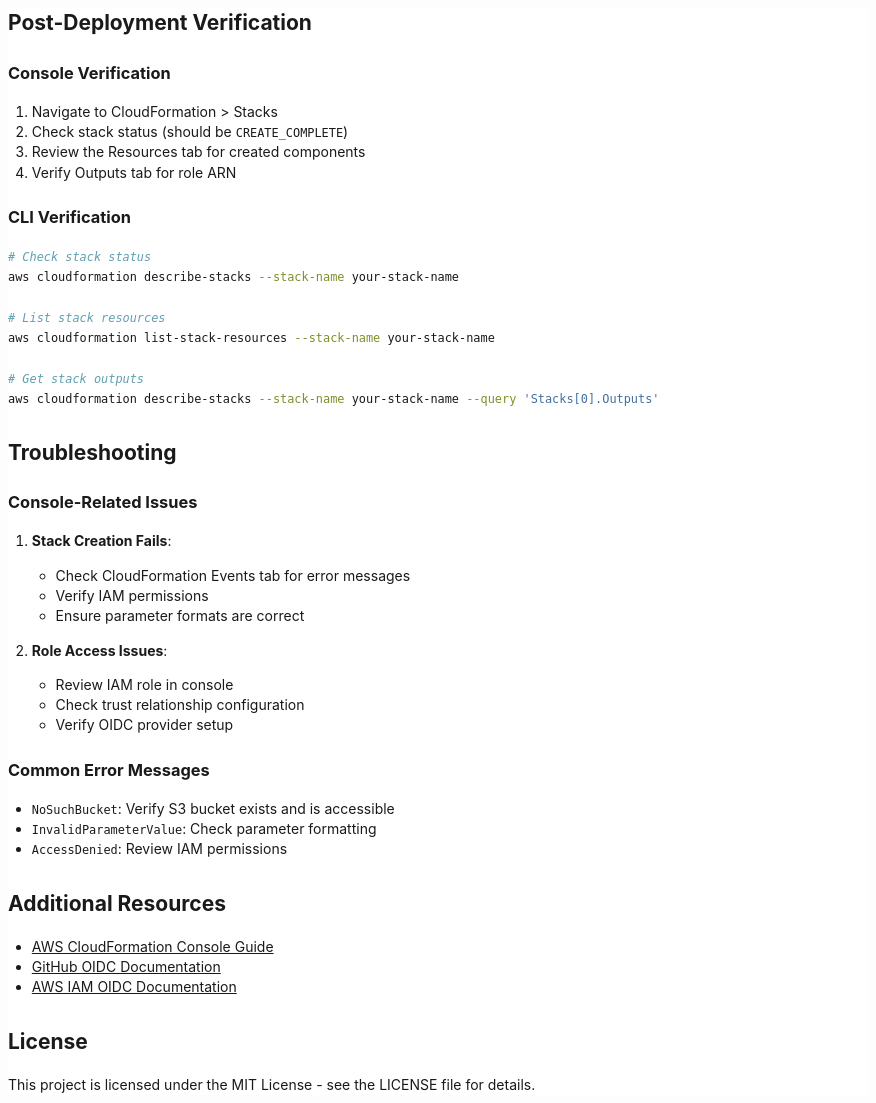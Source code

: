 ## Post-Deployment Verification

### Console Verification
1. Navigate to CloudFormation > Stacks
2. Check stack status (should be `CREATE_COMPLETE`)
3. Review the Resources tab for created components
4. Verify Outputs tab for role ARN

### CLI Verification
```bash
# Check stack status
aws cloudformation describe-stacks --stack-name your-stack-name

# List stack resources
aws cloudformation list-stack-resources --stack-name your-stack-name

# Get stack outputs
aws cloudformation describe-stacks --stack-name your-stack-name --query 'Stacks[0].Outputs'
```

## Troubleshooting

### Console-Related Issues
1. **Stack Creation Fails**:
   - Check CloudFormation Events tab for error messages
   - Verify IAM permissions
   - Ensure parameter formats are correct

2. **Role Access Issues**:
   - Review IAM role in console
   - Check trust relationship configuration
   - Verify OIDC provider setup

### Common Error Messages
- `NoSuchBucket`: Verify S3 bucket exists and is accessible
- `InvalidParameterValue`: Check parameter formatting
- `AccessDenied`: Review IAM permissions

## Additional Resources

- [AWS CloudFormation Console Guide](https://docs.aws.amazon.com/AWSCloudFormation/latest/UserGuide/cfn-console.html)
- [GitHub OIDC Documentation](https://docs.github.com/en/actions/deployment/security-hardening-your-deployments/configuring-openid-connect-in-amazon-web-services)
- [AWS IAM OIDC Documentation](https://docs.aws.amazon.com/IAM/latest/UserGuide/id_roles_providers_create_oidc.html)

## License

This project is licensed under the MIT License - see the LICENSE file for details.
